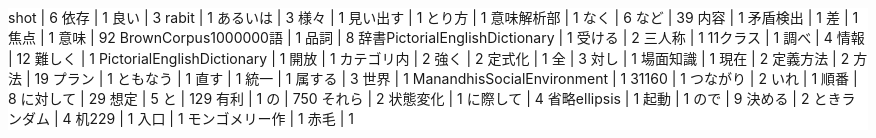 shot | 6
依存 | 1
良い | 3
rabit | 1
あるいは | 3
様々 | 1
見い出す | 1
とり方 | 1
意味解析部 | 1
なく | 6
など | 39
内容 | 1
矛盾検出 | 1
差 | 1
焦点 | 1
意味 | 92
BrownCorpus1000000語 | 1
品詞 | 8
辞書PictorialEnglishDictionary | 1
受ける | 2
三人称 | 1
11クラス | 1
調べ | 4
情報 | 12
難しく | 1
PictorialEnglishDictionary | 1
開放 | 1
カテゴリ内 | 2
強く | 2
定式化 | 1
全 | 3
対し | 1
場面知識 | 1
現在 | 2
定義方法 | 2
方法 | 19
プラン | 1
ともなう | 1
直す | 1
統一 | 1
属する | 3
世界 | 1
ManandhisSocialEnvironment | 1
31160 | 1
つながり | 2
いれ | 1
順番 | 8
に対して | 29
想定 | 5
と | 129
有利 | 1
の | 750
それら | 2
状態変化 | 1
に際して | 4
省略ellipsis | 1
起動 | 1
ので | 9
決める | 2
ときランダム | 4
机229 | 1
入口 | 1
モンゴメリー作 | 1
赤毛 | 1